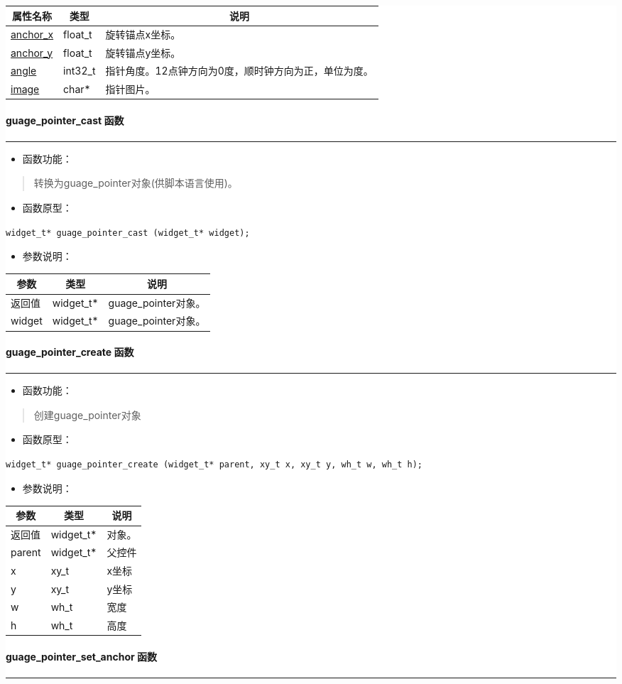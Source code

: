 | 属性名称 | 类型 | 说明 | 
| -------- | ----- | ------------ | 
| <a href="#guage_pointer_t_anchor_x">anchor\_x</a> | float\_t | 旋转锚点x坐标。 |
| <a href="#guage_pointer_t_anchor_y">anchor\_y</a> | float\_t | 旋转锚点y坐标。 |
| <a href="#guage_pointer_t_angle">angle</a> | int32\_t | 指针角度。12点钟方向为0度，顺时钟方向为正，单位为度。 |
| <a href="#guage_pointer_t_image">image</a> | char* | 指针图片。 |
#### guage\_pointer\_cast 函数
-----------------------

* 函数功能：

> <p id="guage_pointer_t_guage_pointer_cast">转换为guage_pointer对象(供脚本语言使用)。

* 函数原型：

```
widget_t* guage_pointer_cast (widget_t* widget);
```

* 参数说明：

| 参数 | 类型 | 说明 |
| -------- | ----- | --------- |
| 返回值 | widget\_t* | guage\_pointer对象。 |
| widget | widget\_t* | guage\_pointer对象。 |
#### guage\_pointer\_create 函数
-----------------------

* 函数功能：

> <p id="guage_pointer_t_guage_pointer_create">创建guage_pointer对象

* 函数原型：

```
widget_t* guage_pointer_create (widget_t* parent, xy_t x, xy_t y, wh_t w, wh_t h);
```

* 参数说明：

| 参数 | 类型 | 说明 |
| -------- | ----- | --------- |
| 返回值 | widget\_t* | 对象。 |
| parent | widget\_t* | 父控件 |
| x | xy\_t | x坐标 |
| y | xy\_t | y坐标 |
| w | wh\_t | 宽度 |
| h | wh\_t | 高度 |
#### guage\_pointer\_set\_anchor 函数
-----------------------
